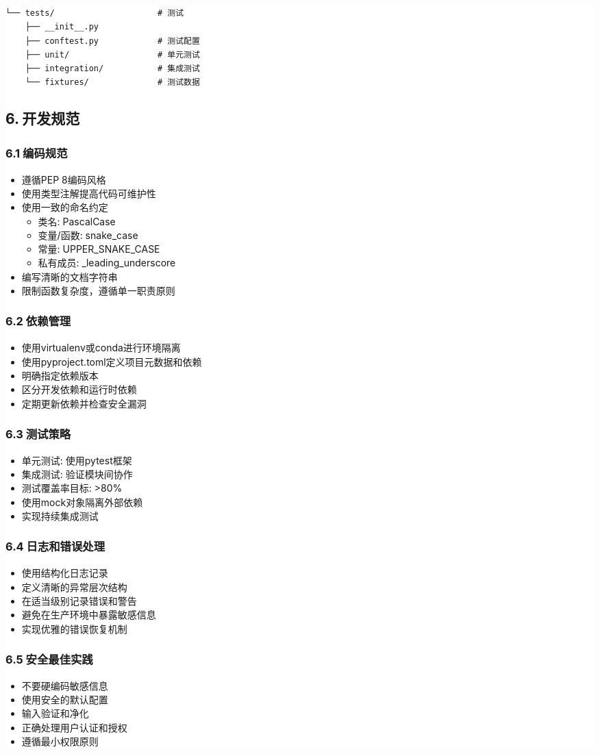 ```
└── tests/                     # 测试
    ├── __init__.py
    ├── conftest.py            # 测试配置
    ├── unit/                  # 单元测试
    ├── integration/           # 集成测试
    └── fixtures/              # 测试数据
```

## 6. 开发规范

### 6.1 编码规范

- 遵循PEP 8编码风格
- 使用类型注解提高代码可维护性
- 使用一致的命名约定
  - 类名: PascalCase
  - 变量/函数: snake_case
  - 常量: UPPER_SNAKE_CASE
  - 私有成员: _leading_underscore
- 编写清晰的文档字符串
- 限制函数复杂度，遵循单一职责原则

### 6.2 依赖管理

- 使用virtualenv或conda进行环境隔离
- 使用pyproject.toml定义项目元数据和依赖
- 明确指定依赖版本
- 区分开发依赖和运行时依赖
- 定期更新依赖并检查安全漏洞

### 6.3 测试策略

- 单元测试: 使用pytest框架
- 集成测试: 验证模块间协作
- 测试覆盖率目标: >80%
- 使用mock对象隔离外部依赖
- 实现持续集成测试

### 6.4 日志和错误处理

- 使用结构化日志记录
- 定义清晰的异常层次结构
- 在适当级别记录错误和警告
- 避免在生产环境中暴露敏感信息
- 实现优雅的错误恢复机制

### 6.5 安全最佳实践

- 不要硬编码敏感信息
- 使用安全的默认配置
- 输入验证和净化
- 正确处理用户认证和授权
- 遵循最小权限原则
